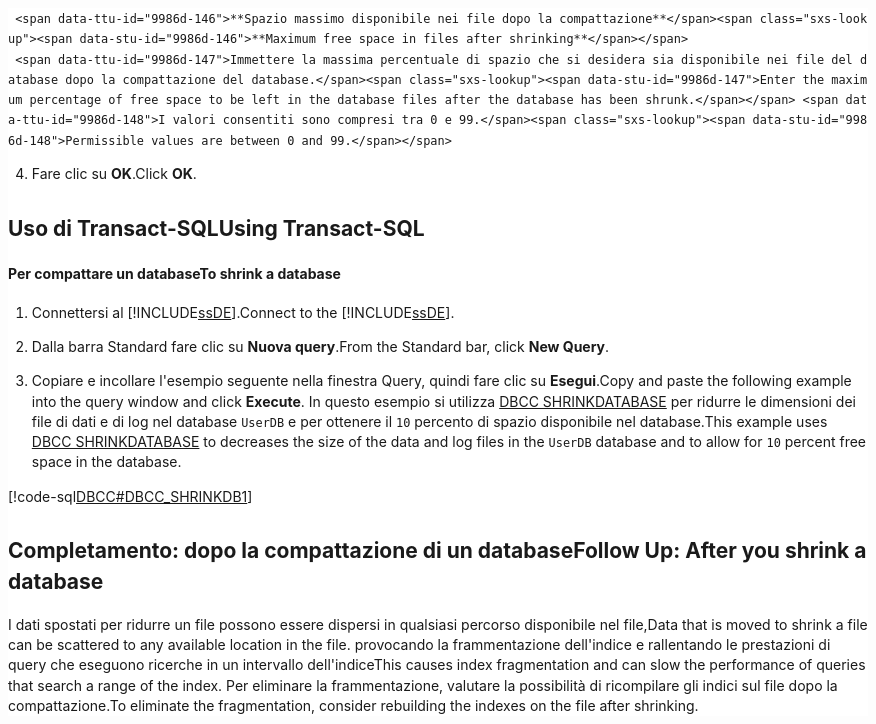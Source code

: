      <span data-ttu-id="9986d-146">**Spazio massimo disponibile nei file dopo la compattazione**</span><span class="sxs-lookup"><span data-stu-id="9986d-146">**Maximum free space in files after shrinking**</span></span>  
     <span data-ttu-id="9986d-147">Immettere la massima percentuale di spazio che si desidera sia disponibile nei file del database dopo la compattazione del database.</span><span class="sxs-lookup"><span data-stu-id="9986d-147">Enter the maximum percentage of free space to be left in the database files after the database has been shrunk.</span></span> <span data-ttu-id="9986d-148">I valori consentiti sono compresi tra 0 e 99.</span><span class="sxs-lookup"><span data-stu-id="9986d-148">Permissible values are between 0 and 99.</span></span>  
  
4.  <span data-ttu-id="9986d-149">Fare clic su **OK**.</span><span class="sxs-lookup"><span data-stu-id="9986d-149">Click **OK**.</span></span>  
  
##  <a name="using-transact-sql"></a><a name="TsqlProcedure"></a> <span data-ttu-id="9986d-150">Uso di Transact-SQL</span><span class="sxs-lookup"><span data-stu-id="9986d-150">Using Transact-SQL</span></span>  
  
#### <a name="to-shrink-a-database"></a><span data-ttu-id="9986d-151">Per compattare un database</span><span class="sxs-lookup"><span data-stu-id="9986d-151">To shrink a database</span></span>  
  
1.  <span data-ttu-id="9986d-152">Connettersi al [!INCLUDE[ssDE](../../includes/ssde-md.md)].</span><span class="sxs-lookup"><span data-stu-id="9986d-152">Connect to the [!INCLUDE[ssDE](../../includes/ssde-md.md)].</span></span>  
  
2.  <span data-ttu-id="9986d-153">Dalla barra Standard fare clic su **Nuova query**.</span><span class="sxs-lookup"><span data-stu-id="9986d-153">From the Standard bar, click **New Query**.</span></span>  
  
3.  <span data-ttu-id="9986d-154">Copiare e incollare l'esempio seguente nella finestra Query, quindi fare clic su **Esegui**.</span><span class="sxs-lookup"><span data-stu-id="9986d-154">Copy and paste the following example into the query window and click **Execute**.</span></span> <span data-ttu-id="9986d-155">In questo esempio si utilizza [DBCC SHRINKDATABASE](/sql/t-sql/database-console-commands/dbcc-shrinkdatabase-transact-sql) per ridurre le dimensioni dei file di dati e di log nel database `UserDB` e per ottenere il `10` percento di spazio disponibile nel database.</span><span class="sxs-lookup"><span data-stu-id="9986d-155">This example uses [DBCC SHRINKDATABASE](/sql/t-sql/database-console-commands/dbcc-shrinkdatabase-transact-sql) to decreases the size of the data and log files in the `UserDB` database and to allow for `10` percent free space in the database.</span></span>  
  
 [!code-sql[DBCC#DBCC_SHRINKDB1](../../snippets/tsql/SQL14/tsql/dbcc/transact-sql/dbcc_other.sql#dbcc_shrinkdb1)]  
  
##  <a name="follow-up-after-you-shrink-a-database"></a><a name="FollowUp"></a> <span data-ttu-id="9986d-156">Completamento: dopo la compattazione di un database</span><span class="sxs-lookup"><span data-stu-id="9986d-156">Follow Up: After you shrink a database</span></span>  
 <span data-ttu-id="9986d-157">I dati spostati per ridurre un file possono essere dispersi in qualsiasi percorso disponibile nel file,</span><span class="sxs-lookup"><span data-stu-id="9986d-157">Data that is moved to shrink a file can be scattered to any available location in the file.</span></span> <span data-ttu-id="9986d-158">provocando la frammentazione dell'indice e rallentando le prestazioni di query che eseguono ricerche in un intervallo dell'indice</span><span class="sxs-lookup"><span data-stu-id="9986d-158">This causes index fragmentation and can slow the performance of queries that search a range of the index.</span></span> <span data-ttu-id="9986d-159">Per eliminare la frammentazione, valutare la possibilità di ricompilare gli indici sul file dopo la compattazione.</span><span class="sxs-lookup"><span data-stu-id="9986d-159">To eliminate the fragmentation, consider rebuilding the indexes on the file after shrinking.</span></span>  
  